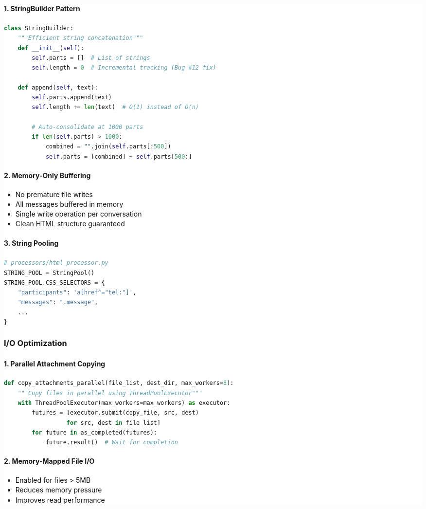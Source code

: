 #### 1. StringBuilder Pattern
```python
class StringBuilder:
    """Efficient string concatenation"""
    def __init__(self):
        self.parts = []  # List of strings
        self.length = 0  # Incremental tracking (Bug #12 fix)
    
    def append(self, text):
        self.parts.append(text)
        self.length += len(text)  # O(1) instead of O(n)
        
        # Auto-consolidate at 1000 parts
        if len(self.parts) > 1000:
            combined = "".join(self.parts[:500])
            self.parts = [combined] + self.parts[500:]
```

#### 2. Memory-Only Buffering
- No premature file writes
- All messages buffered in memory
- Single write operation per conversation
- Clean HTML structure guaranteed

#### 3. String Pooling
```python
# processors/html_processor.py
STRING_POOL = StringPool()
STRING_POOL.CSS_SELECTORS = {
    "participants": 'a[href^="tel:"]',
    "messages": ".message",
    ...
}
```

### I/O Optimization

#### 1. Parallel Attachment Copying
```python
def copy_attachments_parallel(file_list, dest_dir, max_workers=8):
    """Copy files in parallel using ThreadPoolExecutor"""
    with ThreadPoolExecutor(max_workers=max_workers) as executor:
        futures = [executor.submit(copy_file, src, dest) 
                  for src, dest in file_list]
        for future in as_completed(futures):
            future.result()  # Wait for completion
```

#### 2. Memory-Mapped File I/O
- Enabled for files > 5MB
- Reduces memory pressure
- Improves read performance
